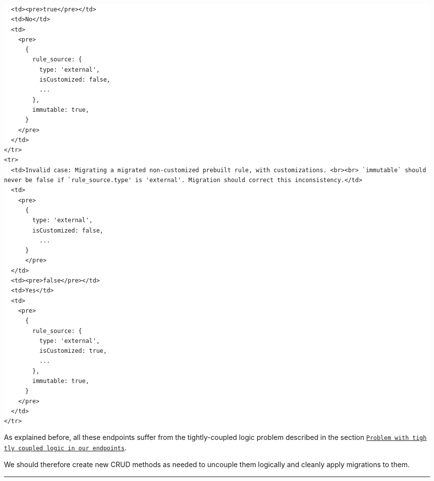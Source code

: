       <td><pre>true</pre></td>
      <td>No</td>
      <td>
        <pre>
          {
            rule_source: {
              type: 'external',
              isCustomized: false,
              ...
            },
            immutable: true,
          }
        </pre>
      </td>
    </tr>
    <tr>
      <td>Invalid case: Migrating a migrated non-customized prebuilt rule, with customizations. <br><br> `immutable` should never be false if `rule_source.type' is 'external'. Migration should correct this inconsistency.</td>
      <td>
        <pre> 
          {
            type: 'external',
            isCustomized: false,
              ...
          }
          </pre>
      </td>
      <td><pre>false</pre></td>
      <td>Yes</td>
      <td>
        <pre>
          {
            rule_source: {
              type: 'external',
              isCustomized: true,
              ...
            },
            immutable: true,
          }
        </pre>
      </td>
    </tr>

  </tbody>
</table>

As explained before, all these endpoints suffer from the tightly-coupled logic problem described in the section [`Problem with tightly coupled logic in our endpoints`](#problem-with-tightly-coupled-logic-in-our-endpoints).

We should therefore create new CRUD methods as needed to uncouple them logically and cleanly apply migrations to them.

---